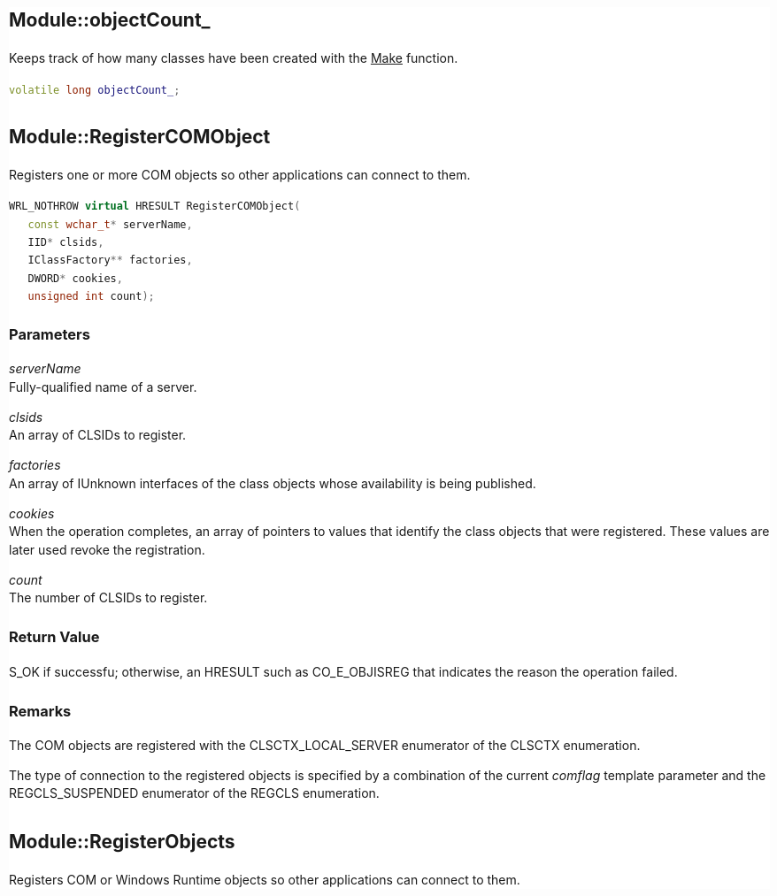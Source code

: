 ## <a name="objectcount"></a> Module::objectCount_

Keeps track of how many classes have been created with the [Make](make-function.md) function.

```cpp
volatile long objectCount_;
```

## <a name="registercomobject"></a> Module::RegisterCOMObject

Registers one or more COM objects so other applications can connect to them.

```cpp
WRL_NOTHROW virtual HRESULT RegisterCOMObject(
   const wchar_t* serverName,
   IID* clsids,
   IClassFactory** factories,
   DWORD* cookies,
   unsigned int count);
```

### Parameters

*serverName*<br/>
Fully-qualified name of a server.

*clsids*<br/>
An array of CLSIDs to register.

*factories*<br/>
An array of IUnknown interfaces of the class objects whose availability is being published.

*cookies*<br/>
When the operation completes, an array of pointers to values that identify the class objects that were registered. These values are later used revoke the registration.

*count*<br/>
The number of CLSIDs to register.

### Return Value

S_OK if successfu; otherwise, an HRESULT such as CO_E_OBJISREG that indicates the reason the operation failed.

### Remarks

The COM objects are registered with the CLSCTX_LOCAL_SERVER enumerator of the CLSCTX enumeration.

The type of connection to the registered objects is specified by a combination of the current *comflag* template parameter and the REGCLS_SUSPENDED enumerator of the REGCLS enumeration.

## <a name="registerobjects"></a> Module::RegisterObjects

Registers COM or Windows Runtime objects so other applications can connect to them.
